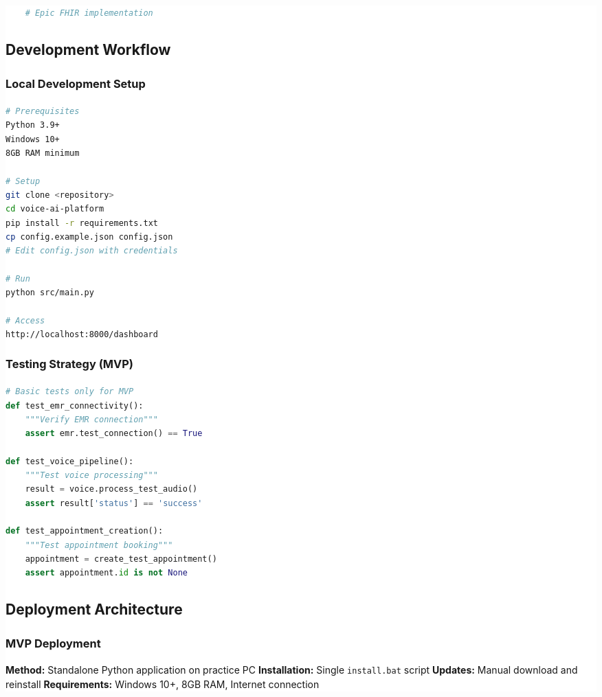 ```python
    # Epic FHIR implementation
```

## **Development Workflow**

### **Local Development Setup**

```bash
# Prerequisites
Python 3.9+
Windows 10+
8GB RAM minimum

# Setup
git clone <repository>
cd voice-ai-platform
pip install -r requirements.txt
cp config.example.json config.json
# Edit config.json with credentials

# Run
python src/main.py

# Access
http://localhost:8000/dashboard
```

### **Testing Strategy (MVP)**

```python
# Basic tests only for MVP
def test_emr_connectivity():
    """Verify EMR connection"""
    assert emr.test_connection() == True

def test_voice_pipeline():
    """Test voice processing"""
    result = voice.process_test_audio()
    assert result['status'] == 'success'

def test_appointment_creation():
    """Test appointment booking"""
    appointment = create_test_appointment()
    assert appointment.id is not None
```

## **Deployment Architecture**

### **MVP Deployment**

**Method:** Standalone Python application on practice PC
**Installation:** Single `install.bat` script
**Updates:** Manual download and reinstall
**Requirements:** Windows 10+, 8GB RAM, Internet connection
